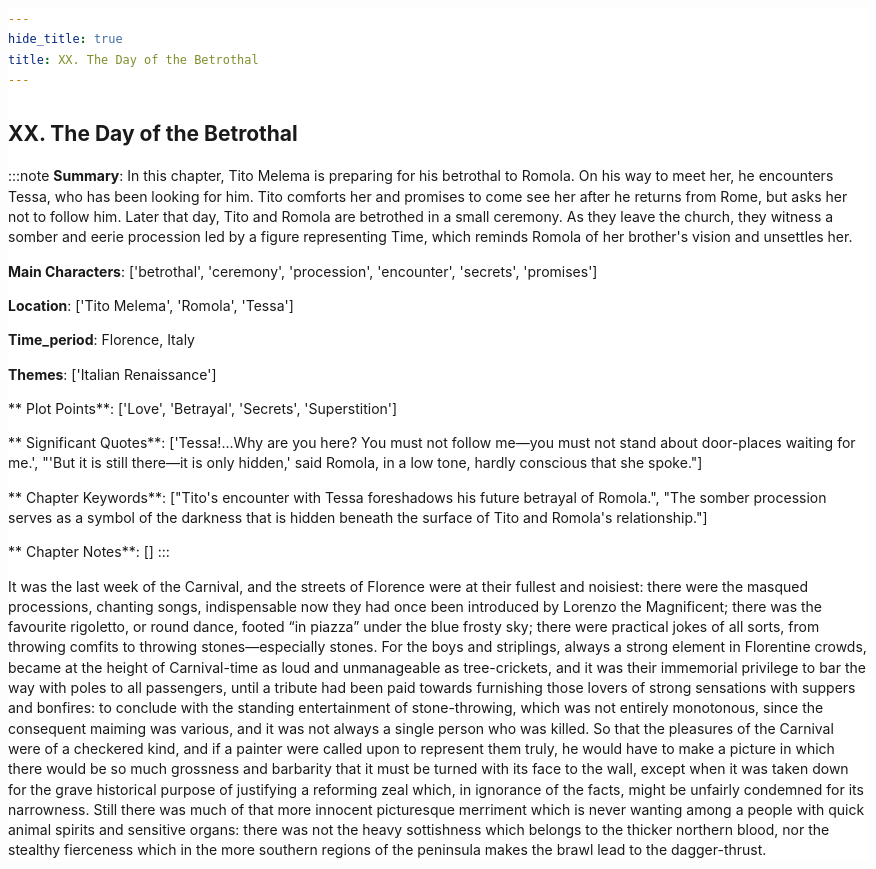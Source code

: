 ```yaml
---
hide_title: true
title: XX. The Day of the Betrothal
---
```

## XX. The Day of the Betrothal
:::note
**Summary**:
In this chapter, Tito Melema is preparing for his betrothal to Romola. On his way to meet her, he encounters Tessa, who has been looking for him. Tito comforts her and promises to come see her after he returns from Rome, but asks her not to follow him. Later that day, Tito and Romola are betrothed in a small ceremony. As they leave the church, they witness a somber and eerie procession led by a figure representing Time, which reminds Romola of her brother's vision and unsettles her.

**Main Characters**:
['betrothal', 'ceremony', 'procession', 'encounter', 'secrets', 'promises']

**Location**:
['Tito Melema', 'Romola', 'Tessa']

**Time_period**:
Florence, Italy

**Themes**:
['Italian Renaissance']

** Plot Points**:
['Love', 'Betrayal', 'Secrets', 'Superstition']

** Significant Quotes**:
['Tessa!...Why are you here? You must not follow me—you must not stand about door-places waiting for me.', "'But it is still there—it is only hidden,' said Romola, in a low tone, hardly conscious that she spoke."]

** Chapter Keywords**:
["Tito's encounter with Tessa foreshadows his future betrayal of Romola.", "The somber procession serves as a symbol of the darkness that is hidden beneath the surface of Tito and Romola's relationship."]

** Chapter Notes**:
[]
:::


It was the last week of the Carnival, and the streets of Florence were at their fullest and noisiest: there were the masqued processions, chanting songs, indispensable now they had once been introduced by Lorenzo the Magnificent; there was the favourite rigoletto, or round dance, footed “in piazza” under the blue frosty sky; there were practical jokes of all sorts, from throwing comfits to throwing stones—especially stones. For the boys and striplings, always a strong element in Florentine crowds, became at the height of Carnival-time as loud and unmanageable as tree-crickets, and it was their immemorial privilege to bar the way with poles to all passengers, until a tribute had been paid towards furnishing those lovers of strong sensations with suppers and bonfires: to conclude with the standing entertainment of stone-throwing, which was not entirely monotonous, since the consequent maiming was various, and it was not always a single person who was killed. So that the pleasures of the Carnival were of a checkered kind, and if a painter were called upon to represent them truly, he would have to make a picture in which there would be so much grossness and barbarity that it must be turned with its face to the wall, except when it was taken down for the grave historical purpose of justifying a reforming zeal which, in ignorance of the facts, might be unfairly condemned for its narrowness. Still there was much of that more innocent picturesque merriment which is never wanting among a people with quick animal spirits and sensitive organs: there was not the heavy sottishness which belongs to the thicker northern blood, nor the stealthy fierceness which in the more southern regions of the peninsula makes the brawl lead to the dagger-thrust. 
